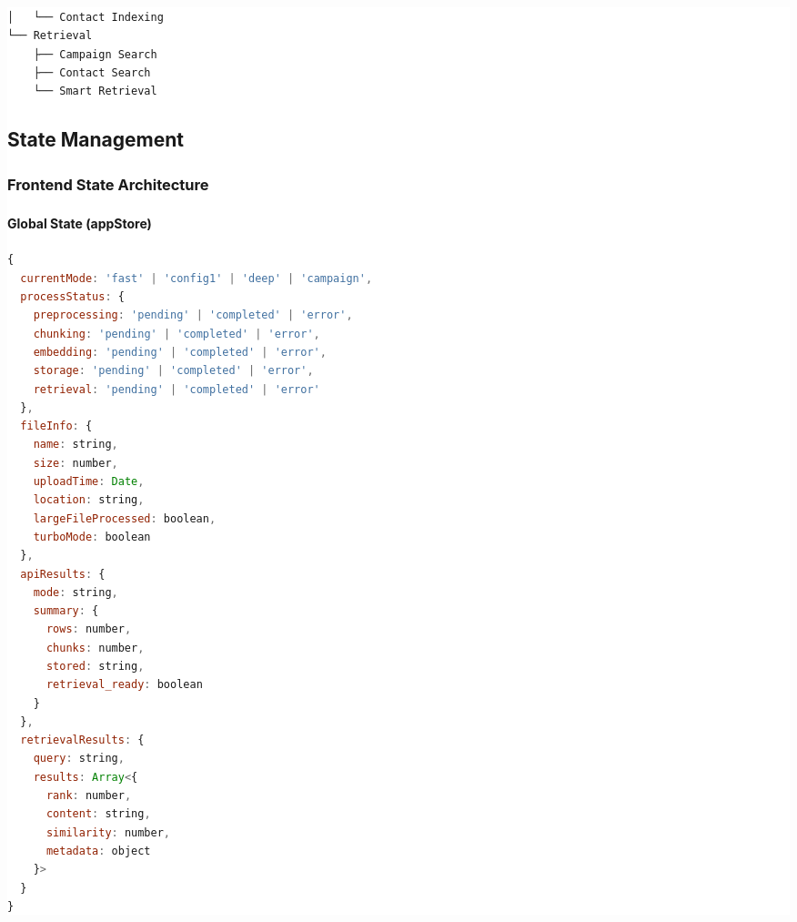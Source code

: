 ```
│   └── Contact Indexing
└── Retrieval
    ├── Campaign Search
    ├── Contact Search
    └── Smart Retrieval
```

## State Management

### Frontend State Architecture

#### Global State (appStore)
```javascript
{
  currentMode: 'fast' | 'config1' | 'deep' | 'campaign',
  processStatus: {
    preprocessing: 'pending' | 'completed' | 'error',
    chunking: 'pending' | 'completed' | 'error',
    embedding: 'pending' | 'completed' | 'error',
    storage: 'pending' | 'completed' | 'error',
    retrieval: 'pending' | 'completed' | 'error'
  },
  fileInfo: {
    name: string,
    size: number,
    uploadTime: Date,
    location: string,
    largeFileProcessed: boolean,
    turboMode: boolean
  },
  apiResults: {
    mode: string,
    summary: {
      rows: number,
      chunks: number,
      stored: string,
      retrieval_ready: boolean
    }
  },
  retrievalResults: {
    query: string,
    results: Array<{
      rank: number,
      content: string,
      similarity: number,
      metadata: object
    }>
  }
}
```
